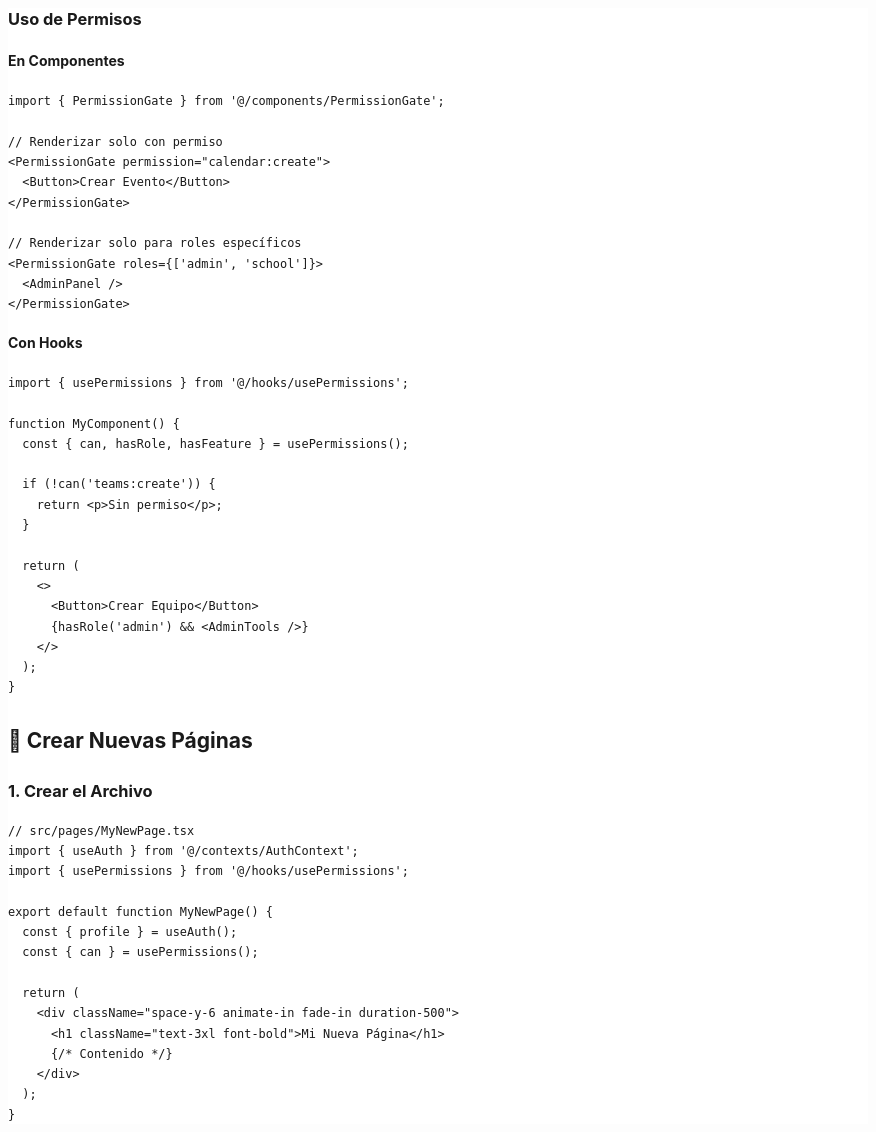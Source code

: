 ### Uso de Permisos

#### En Componentes

```tsx
import { PermissionGate } from '@/components/PermissionGate';

// Renderizar solo con permiso
<PermissionGate permission="calendar:create">
  <Button>Crear Evento</Button>
</PermissionGate>

// Renderizar solo para roles específicos
<PermissionGate roles={['admin', 'school']}>
  <AdminPanel />
</PermissionGate>
```

#### Con Hooks

```tsx
import { usePermissions } from '@/hooks/usePermissions';

function MyComponent() {
  const { can, hasRole, hasFeature } = usePermissions();

  if (!can('teams:create')) {
    return <p>Sin permiso</p>;
  }

  return (
    <>
      <Button>Crear Equipo</Button>
      {hasRole('admin') && <AdminTools />}
    </>
  );
}
```

## 📄 Crear Nuevas Páginas

### 1. Crear el Archivo

```tsx
// src/pages/MyNewPage.tsx
import { useAuth } from '@/contexts/AuthContext';
import { usePermissions } from '@/hooks/usePermissions';

export default function MyNewPage() {
  const { profile } = useAuth();
  const { can } = usePermissions();

  return (
    <div className="space-y-6 animate-in fade-in duration-500">
      <h1 className="text-3xl font-bold">Mi Nueva Página</h1>
      {/* Contenido */}
    </div>
  );
}
```
